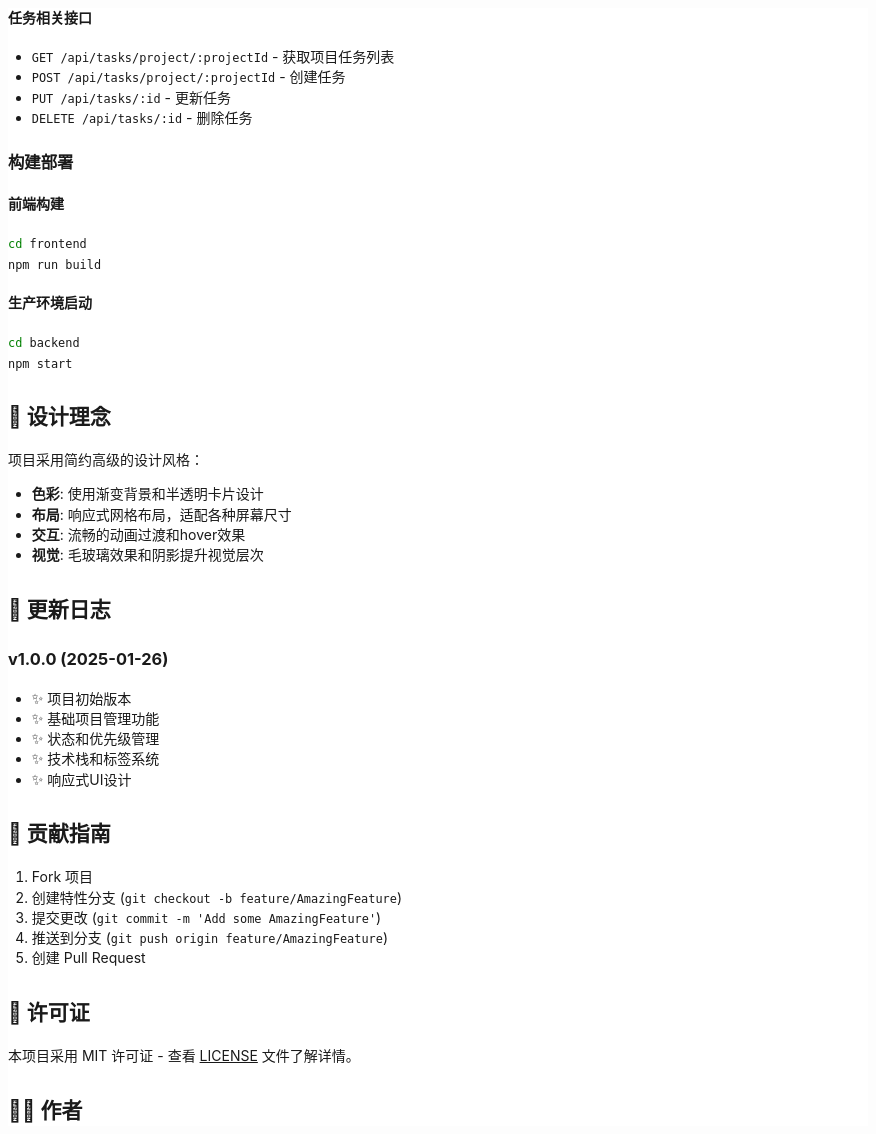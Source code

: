 #### 任务相关接口
- `GET /api/tasks/project/:projectId` - 获取项目任务列表
- `POST /api/tasks/project/:projectId` - 创建任务
- `PUT /api/tasks/:id` - 更新任务
- `DELETE /api/tasks/:id` - 删除任务

### 构建部署

#### 前端构建
```bash
cd frontend
npm run build
```

#### 生产环境启动
```bash
cd backend
npm start
```

## 🎨 设计理念

项目采用简约高级的设计风格：

- **色彩**: 使用渐变背景和半透明卡片设计
- **布局**: 响应式网格布局，适配各种屏幕尺寸
- **交互**: 流畅的动画过渡和hover效果
- **视觉**: 毛玻璃效果和阴影提升视觉层次

## 📝 更新日志

### v1.0.0 (2025-01-26)
- ✨ 项目初始版本
- ✨ 基础项目管理功能
- ✨ 状态和优先级管理
- ✨ 技术栈和标签系统
- ✨ 响应式UI设计

## 🤝 贡献指南

1. Fork 项目
2. 创建特性分支 (`git checkout -b feature/AmazingFeature`)
3. 提交更改 (`git commit -m 'Add some AmazingFeature'`)
4. 推送到分支 (`git push origin feature/AmazingFeature`)
5. 创建 Pull Request

## 📄 许可证

本项目采用 MIT 许可证 - 查看 [LICENSE](LICENSE) 文件了解详情。

## 👨‍💻 作者
